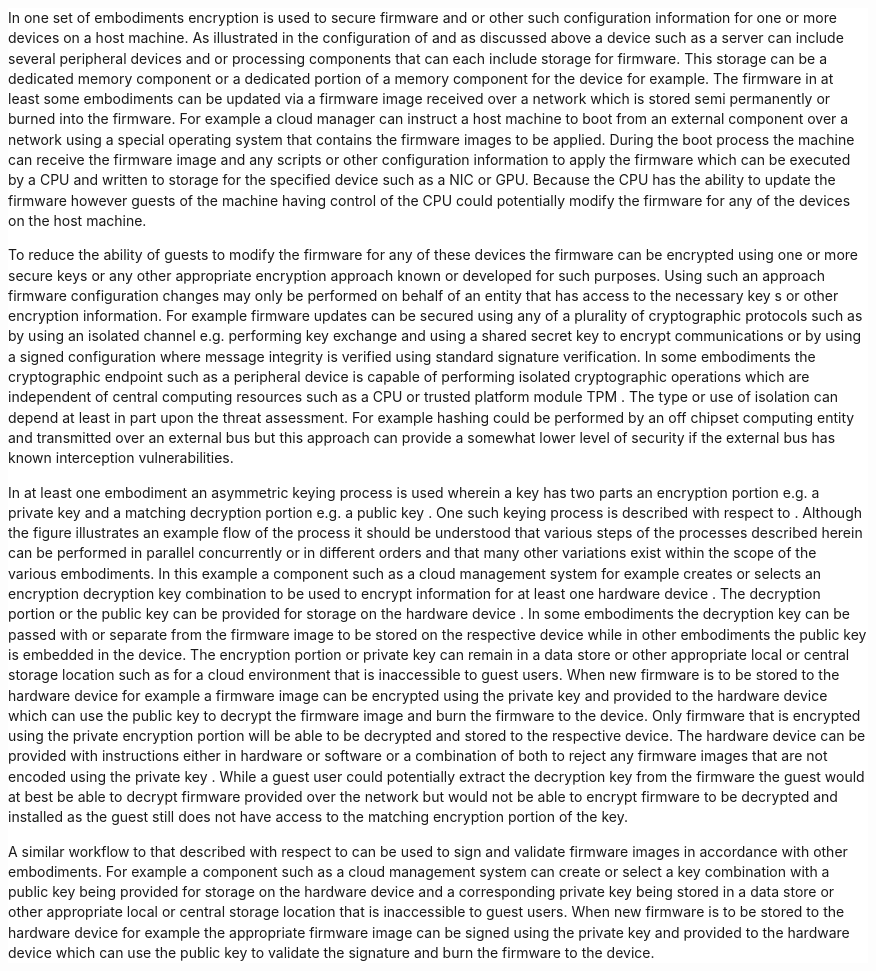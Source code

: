 In one set of embodiments encryption is used to secure firmware and or other such configuration information for one or more devices on a host machine. As illustrated in the configuration of and as discussed above a device such as a server can include several peripheral devices and or processing components that can each include storage for firmware. This storage can be a dedicated memory component or a dedicated portion of a memory component for the device for example. The firmware in at least some embodiments can be updated via a firmware image received over a network which is stored semi permanently or burned into the firmware. For example a cloud manager can instruct a host machine to boot from an external component over a network using a special operating system that contains the firmware images to be applied. During the boot process the machine can receive the firmware image and any scripts or other configuration information to apply the firmware which can be executed by a CPU and written to storage for the specified device such as a NIC or GPU. Because the CPU has the ability to update the firmware however guests of the machine having control of the CPU could potentially modify the firmware for any of the devices on the host machine.

To reduce the ability of guests to modify the firmware for any of these devices the firmware can be encrypted using one or more secure keys or any other appropriate encryption approach known or developed for such purposes. Using such an approach firmware configuration changes may only be performed on behalf of an entity that has access to the necessary key s or other encryption information. For example firmware updates can be secured using any of a plurality of cryptographic protocols such as by using an isolated channel e.g. performing key exchange and using a shared secret key to encrypt communications or by using a signed configuration where message integrity is verified using standard signature verification. In some embodiments the cryptographic endpoint such as a peripheral device is capable of performing isolated cryptographic operations which are independent of central computing resources such as a CPU or trusted platform module TPM . The type or use of isolation can depend at least in part upon the threat assessment. For example hashing could be performed by an off chipset computing entity and transmitted over an external bus but this approach can provide a somewhat lower level of security if the external bus has known interception vulnerabilities.

In at least one embodiment an asymmetric keying process is used wherein a key has two parts an encryption portion e.g. a private key and a matching decryption portion e.g. a public key . One such keying process is described with respect to . Although the figure illustrates an example flow of the process it should be understood that various steps of the processes described herein can be performed in parallel concurrently or in different orders and that many other variations exist within the scope of the various embodiments. In this example a component such as a cloud management system for example creates or selects an encryption decryption key combination to be used to encrypt information for at least one hardware device . The decryption portion or the public key can be provided for storage on the hardware device . In some embodiments the decryption key can be passed with or separate from the firmware image to be stored on the respective device while in other embodiments the public key is embedded in the device. The encryption portion or private key can remain in a data store or other appropriate local or central storage location such as for a cloud environment that is inaccessible to guest users. When new firmware is to be stored to the hardware device for example a firmware image can be encrypted using the private key and provided to the hardware device which can use the public key to decrypt the firmware image and burn the firmware to the device. Only firmware that is encrypted using the private encryption portion will be able to be decrypted and stored to the respective device. The hardware device can be provided with instructions either in hardware or software or a combination of both to reject any firmware images that are not encoded using the private key . While a guest user could potentially extract the decryption key from the firmware the guest would at best be able to decrypt firmware provided over the network but would not be able to encrypt firmware to be decrypted and installed as the guest still does not have access to the matching encryption portion of the key.

A similar workflow to that described with respect to can be used to sign and validate firmware images in accordance with other embodiments. For example a component such as a cloud management system can create or select a key combination with a public key being provided for storage on the hardware device and a corresponding private key being stored in a data store or other appropriate local or central storage location that is inaccessible to guest users. When new firmware is to be stored to the hardware device for example the appropriate firmware image can be signed using the private key and provided to the hardware device which can use the public key to validate the signature and burn the firmware to the device.
